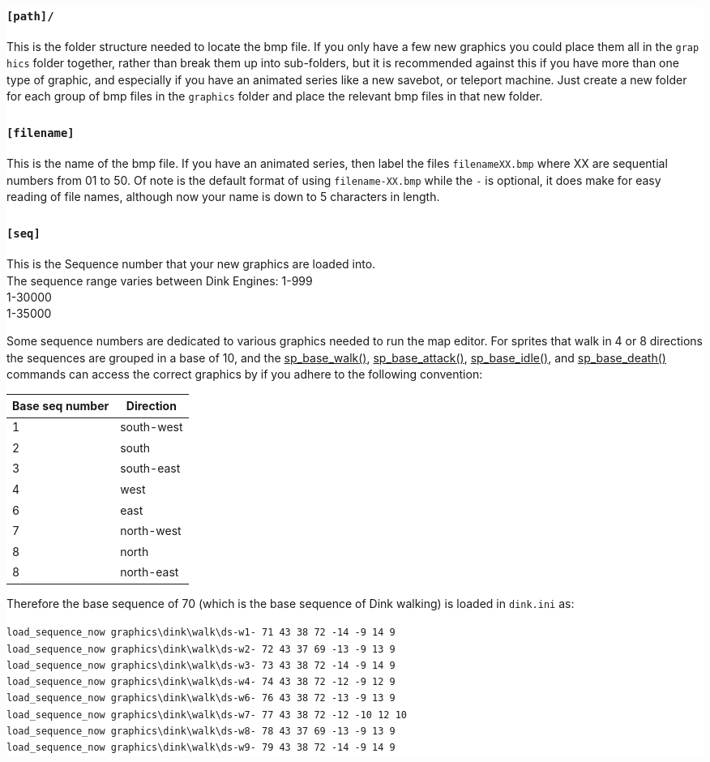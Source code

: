 ### `[path]/`

This is the folder structure needed to locate the bmp file. If you only have a few new graphics you could place them all in the `graphics` folder together, rather than break them up into sub-folders, but it is recommended against this if you have more than one type of graphic, and especially if you have an animated series like a new savebot, or teleport machine. Just create a new folder for each group of bmp files in the `graphics` folder and place the relevant bmp files in that new folder.

### `[filename]`

This is the name of the bmp file. If you have an animated series, then label the files `filenameXX.bmp` where XX are sequential numbers from 01 to 50. Of note is the default format of using `filename-XX.bmp` while the `-` is optional, it does make for easy reading of file names, although now your name is down to 5 characters in length.

### `[seq]`

This is the Sequence number that your new graphics are loaded into.<br>
The sequence range varies between Dink Engines:
<VersionInfo dink="" freedink= "">1-999</VersionInfo><br>
<VersionInfo dinkhd="">1-30000</VersionInfo><br>
<VersionInfo yedink="">1-35000</VersionInfo>

Some sequence numbers are dedicated to various graphics needed to run the map editor. For sprites that walk in 4 or 8 directions the sequences are grouped in a base of 10, and the [sp_base_walk()](../functions/sp-base-walk.md), [sp_base_attack()](../functions/sp-base-attack.md), [sp_base_idle()](../functions/sp-base-idle.md), and [sp_base_death()](../functions/sp-base-death.md) commands can access the correct graphics by if you adhere to the following convention:

| Base seq number | Direction  |
|-----------------|------------|
| 1               | south-west |
| 2               | south      |
| 3               | south-east |
| 4               | west       |
| 6               | east       |
| 7               | north-west |
| 8               | north      |
| 8               | north-east |

Therefore the base sequence of 70 (which is the base sequence of Dink walking) is loaded in `dink.ini` as:

```txt
load_sequence_now graphics\dink\walk\ds-w1- 71 43 38 72 -14 -9 14 9
load_sequence_now graphics\dink\walk\ds-w2- 72 43 37 69 -13 -9 13 9
load_sequence_now graphics\dink\walk\ds-w3- 73 43 38 72 -14 -9 14 9
load_sequence_now graphics\dink\walk\ds-w4- 74 43 38 72 -12 -9 12 9
load_sequence_now graphics\dink\walk\ds-w6- 76 43 38 72 -13 -9 13 9
load_sequence_now graphics\dink\walk\ds-w7- 77 43 38 72 -12 -10 12 10
load_sequence_now graphics\dink\walk\ds-w8- 78 43 37 69 -13 -9 13 9
load_sequence_now graphics\dink\walk\ds-w9- 79 43 38 72 -14 -9 14 9
```

